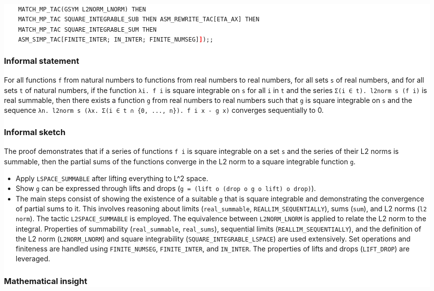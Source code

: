 ```ocaml
    MATCH_MP_TAC(GSYM L2NORM_LNORM) THEN
    MATCH_MP_TAC SQUARE_INTEGRABLE_SUB THEN ASM_REWRITE_TAC[ETA_AX] THEN
    MATCH_MP_TAC SQUARE_INTEGRABLE_SUM THEN
    ASM_SIMP_TAC[FINITE_INTER; IN_INTER; FINITE_NUMSEG]]);;
```

### Informal statement
For all functions `f` from natural numbers to functions from real numbers to real numbers, for all sets `s` of real numbers, and for all sets `t` of natural numbers, if the function `λi. f i` is square integrable on `s` for all `i` in `t` and the series `Σ(i ∈ t). l2norm s (f i)` is real summable, then there exists a function `g` from real numbers to real numbers such that `g` is square integrable on `s` and the sequence `λn. l2norm s (λx. Σ(i ∈ t ∩ {0, ..., n}). f i x - g x)` converges sequentially to 0.

### Informal sketch
The proof demonstrates that if a series of functions `f i` is square integrable on a set `s` and the series of their L2 norms is summable, then the partial sums of the functions converge in the L2 norm to a square integrable function `g`.
- Apply `LSPACE_SUMMABLE` after lifting everything to L^2 space.
- Show `g` can be expressed through lifts and drops (`g = (lift o (drop o g o lift) o drop)`).
- The main steps consist of showing the existence of a suitable `g` that is square integrable and demonstrating the convergence of partial sums to it. This involves reasoning about limits (`real_summable`, `REALLIM_SEQUENTIALLY`), sums (`sum`), and L2 norms (`l2norm`). The tactic `L2SPACE_SUMMABLE` is employed. The equivalence between `L2NORM_LNORM` is applied to relate the L2 norm to the integral. Properties of summability (`real_summable`, `real_sums`), sequential limits (`REALLIM_SEQUENTIALLY`), and the definition of the L2 norm (`L2NORM_LNORM`) and square integrability (`SQUARE_INTEGRABLE_LSPACE`) are used extensively. Set operations and finiteness are handled using `FINITE_NUMSEG`, `FINITE_INTER`, and `IN_INTER`. The properties of lifts and drops (`LIFT_DROP`) are leveraged.

### Mathematical insight

